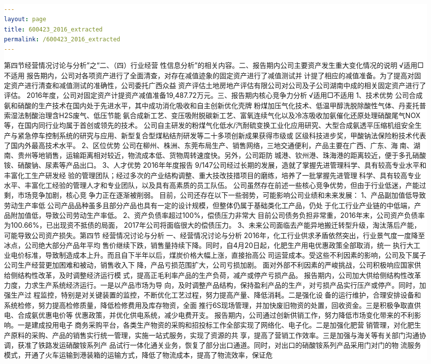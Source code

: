 ```yaml
---
layout: page
title: 600423_2016_extracted
permalink: /600423_2016_extracted
---
```


第四节经营情况讨论与分析”之“二、（四）行业经营
性信息分析”的相关内容。二、报告期内公司主要资产发生重大变化情况的说明
√适用□不适用
报告期内，公司对各项资产进行了全面清查，对存在减值迹象的固定资产进行了减值测试并
计提了相应的减值准备。为了提高对固定资产进行清查和减值测试的准确性，公司委托广西众益
资产评估土地房地产评估有限公司对公司及子公司湖南中成的相关固定资产进行了评估。
2016年度，公司对固定资产计提资产减值准备19,487.72万元。三、报告期内核心竞争力分析
√适用□不适用
1、技术优势
公司合成氨和硝酸的生产技术在国内处于先进水平，其中成功消化吸收和自主创新优化壳牌
粉煤加压气化技术、低温甲醇洗脱除酸性气体、丹麦托普索湿法制酸治理含H2S废气、低压节能
氨合成新工艺、变压吸附脱碳新工艺、富氧连续气化以及冷冻吸收加氨催化还原处理硝酸尾气NOX
等，在国内同行业均属于首创或领先的技术。
公司自主研发的粉煤气化低水/汽耐硫变换工业化应用研究、大型合成氨透平压缩机组安全生
产与紧急停车控制系统的研究与应用、新型复合型煤粘结剂研发等二十多项创新成果获得市级或
区级科技进步奖，甲酸钠法保险粉技术代表了国内外最高技术水平。
2、区位优势
公司在柳州、株洲、东莞布局生产、销售网络，三地交通便利，产品主要在广西、广东、海
南、湖南、贵州等地销售，运输距离相对较近，物流成本低、货物周转速度快。另外，公司距防
城港、钦州港、珠海港的距离较近，便于多孔硝酸铵、硝酸钠、尿素等产品出口。
3、人才优势
2016年年度报告
9/147公司经过长期的发展，造就了掌握先进管理科学、具有较高专业水平和丰富化工生产研发经
验的管理团队；经过多次的产业结构调整、重大技改技措项目的磨练，培养了一批掌握先进管理
科学、具有较高专业水平、丰富化工经验的管理人才和专业团队，以及具有高素质的员工队伍。
公司虽然存在前述一些核心竞争优势，但由于行业低迷，产能过剩，市场竞争加剧，核心竞
争力正在逐渐被削弱。
目前，公司还存在以下一些弱势，可能影响公司业绩和未来发展：
1、产品副加值低导致劳动生产率低
公司产品品种虽多且部分产品也具有一定的设计规模，但整体仍属于基础类化工产品，仍处
于化工行业产业链的中低端，产品附加值低，导致公司劳动生产率低。
2、资产负债率超过100%，偿债压力非常大
目前公司债务负担非常重，2016年末，公司资产负债率为100.66%，已出现资不抵债的局面，
2017年公司将面临很大的偿债压力。
3、未来公司面临去产能异地搬迁转型升级，淘汰落后产能，可能导致公司资产损失。第四节
经营情况讨论与分析
一、经营情况讨论与分析
2016年，化工行业供求矛盾依然突出，行业景气度一度降至冰点，公司绝大部分产品年平均
售价继续下跌，销售量持续下降。同时，自4月20日起，化肥生产用电优惠政策全部取消，统一
执行大工业电价标准，导致制造成本上升。而且自下半年以后，煤炭价格大幅上涨，直接抬高公
司运营成本。受这些不利因素的影响，公司及下属子公司生产经营更加困难和被动，销售收入下
降，产品亏损范围扩大，公司亏损加剧。
面对外部不利因素的严峻挑战，公司积极响应国家供给侧结构性改革，及时调整经济运行模
式，提高正毛利率产品的生产负荷，减产或停产亏损产品。
报告期内，公司加大供给侧结构性改革力度，力求生产系统经济运行。一是以产品市场为导
向，及时调整产品结构，保持盈利产品的生产，对亏损产品实行压产或停产。同时，加强生产过
程监控，特别是对关键装置的监控，不断优化工艺过程，努力提高产量、降低消耗。二是强化设
备的运行维护，合理安排设备和系统检修，努力提高检修质量，降低检修费用及库存物资，全面
推行6S现场管理，并加快废旧物资的处置，回收资金。三是积极争取直供电、合成氨优惠电价等
优惠政策，并优化供电系统，减少电费开支。
报告期内，公司通过创新供销工作，努力降低市场变化带来的不利影响。一是建成投用电子
商务采购平台，各类生产物资的采购和招投标工作全部实现了网络化、电子化。二是加强化肥营
销管理，对化肥生产原料的采购、产品的销售实行统一管理，实施一站式服务，实现了资源的共
享，提高了营销工作效率。三是加强与海关等有关部门沟通协调，获准了铁路发运硝酸铵系列产
品试行一体化通关业务，恢复了部分出口通道。同时，对出口的硝酸铵系列产品采用门对门的物
流服务模式，开通了火车运输到港装箱的运输方式，降低了物流成本，提高了物流效率，保证危